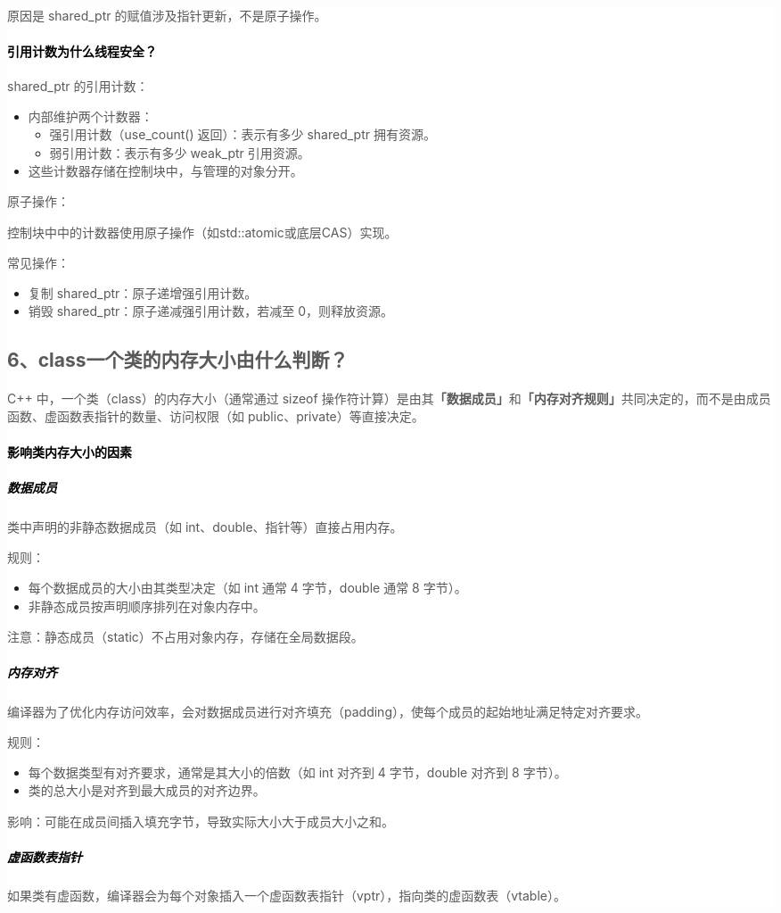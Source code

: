 <font style="color:#595959;">原因是 </font><font style="color:#595959;">shared_ptr </font><font style="color:#595959;">的赋值涉及指针更新，不是原子操作。</font>

#### <font style="color:black;">引用计数为什么线程安全？</font>
<font style="color:#595959;">shared_ptr </font><font style="color:#595959;">的引用计数：</font>

+ <font style="color:#595959;">内部维护两个计数器：</font>
    - <font style="color:#595959;">强引用计数（</font><font style="color:#595959;">use_count</font><font style="color:#595959;">() 返回）：表示有多少 </font><font style="color:#595959;">shared_ptr </font><font style="color:#595959;">拥有资源。</font>
    - <font style="color:#595959;">弱引用计数：表示有多少 </font><font style="color:#595959;">weak_ptr </font><font style="color:#595959;">引用资源。</font>
+ <font style="color:#595959;">这些计数器存储在控制块中，与管理的对象分开。</font>

<font style="color:#595959;">原子操作：</font>

<font style="color:#595959;">控制块中中的计数器使用原子操作（如</font><font style="color:#595959;">std::atomic</font><font style="color:#595959;">或底层CAS）实现。</font>

<font style="color:#595959;">常见操作：</font>

+ <font style="color:#595959;">复制 </font><font style="color:#595959;">shared_ptr</font><font style="color:#595959;">：原子递增强引用计数。</font>
+ <font style="color:#595959;">销毁 </font><font style="color:#595959;">shared_ptr</font><font style="color:#595959;">：原子递减强引用计数，若减至 0，则释放资源。</font>

## **<font style="color:#595959;">6、class一个类的内存大小由什么判断？</font>**
<font style="color:#595959;">C++ 中，一个类（class）的内存大小（通常通过 sizeof 操作符计算）是由其</font>**<font style="color:#595959;">「数据成员」</font>**<font style="color:#595959;">和</font>**<font style="color:#595959;">「内存对齐规则」</font>**<font style="color:#595959;">共同决定的，而不是由成员函数、虚函数表指针的数量、访问权限（如 public、private）等直接决定。</font>

#### <font style="color:black;">影响类内存大小的因素</font>
##### <font style="color:black;">数据成员</font>
<font style="color:#595959;">类中声明的非静态数据成员（如 int、double、指针等）直接占用内存。</font>

<font style="color:#595959;">规则：</font>

+ <font style="color:#595959;">每个数据成员的大小由其类型决定（如 int 通常 4 字节，double 通常 8 字节）。</font>
+ <font style="color:#595959;">非静态成员按声明顺序排列在对象内存中。</font>

<font style="color:#595959;">注意：静态成员（static）不占用对象内存，存储在全局数据段。</font>

##### <font style="color:black;">内存对齐</font>
<font style="color:#595959;">编译器为了优化内存访问效率，会对数据成员进行对齐填充（padding），使每个成员的起始地址满足特定对齐要求。</font>

<font style="color:#595959;">规则：</font>

+ <font style="color:#595959;">每个数据类型有对齐要求，通常是其大小的倍数（如 int 对齐到 4 字节，double 对齐到 8 字节）。</font>
+ <font style="color:#595959;">类的总大小是对齐到最大成员的对齐边界。</font>

<font style="color:#595959;">影响：可能在成员间插入填充字节，导致实际大小大于成员大小之和。</font>

##### <font style="color:black;">虚函数表指针</font>
<font style="color:#595959;">如果类有虚函数，编译器会为每个对象插入一个虚函数表指针（vptr），指向类的虚函数表（vtable）。</font>
